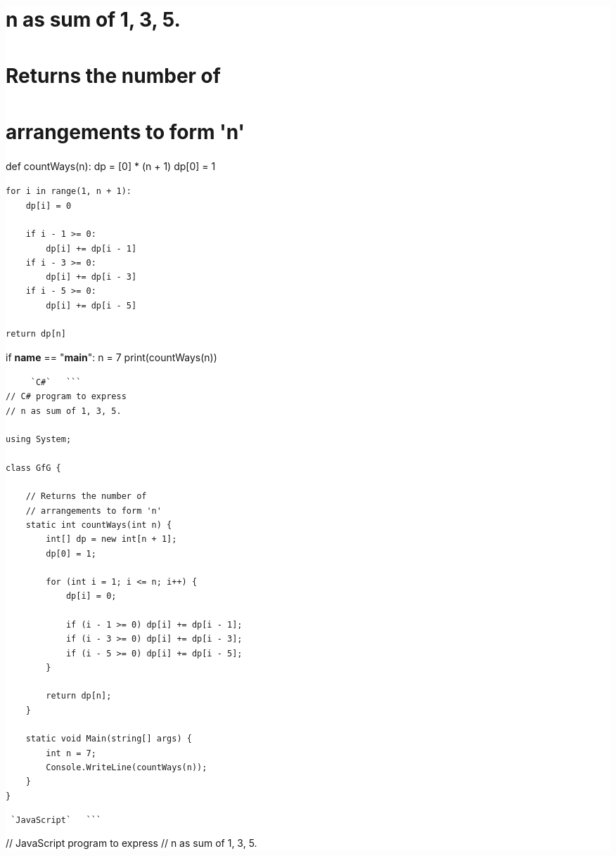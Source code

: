 # n as sum of 1, 3, 5.

# Returns the number of
# arrangements to form 'n'
def countWays(n):
dp = [0] * (n + 1)
dp[0] = 1

    for i in range(1, n + 1):
        dp[i] = 0

        if i - 1 >= 0:
            dp[i] += dp[i - 1]
        if i - 3 >= 0:
            dp[i] += dp[i - 3]
        if i - 5 >= 0:
            dp[i] += dp[i - 5]

    return dp[n]

if __name__ == "__main__":
n = 7
print(countWays(n))

```
     `C#`   ```
// C# program to express
// n as sum of 1, 3, 5.

using System;

class GfG {

    // Returns the number of 
    // arrangements to form 'n' 
    static int countWays(int n) {
        int[] dp = new int[n + 1];
        dp[0] = 1;

        for (int i = 1; i <= n; i++) {
            dp[i] = 0;

            if (i - 1 >= 0) dp[i] += dp[i - 1];
            if (i - 3 >= 0) dp[i] += dp[i - 3];
            if (i - 5 >= 0) dp[i] += dp[i - 5];
        }

        return dp[n];
    }

    static void Main(string[] args) {
        int n = 7;
        Console.WriteLine(countWays(n));
    }
}

```
     `JavaScript`   ```
// JavaScript program to express
// n as sum of 1, 3, 5.
